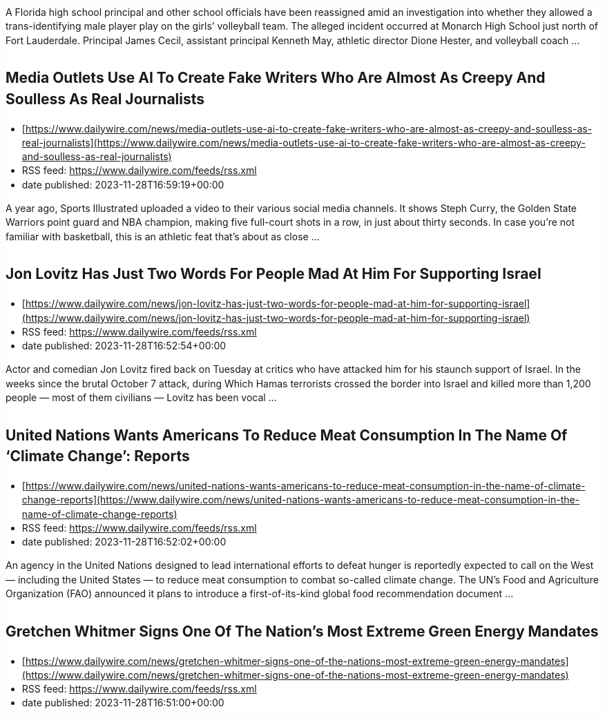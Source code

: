 A Florida high school principal and other school officials have been reassigned amid an investigation into whether they allowed a trans-identifying male player play on the girls&#8217; volleyball team. The alleged incident occurred at Monarch High School just north of Fort Lauderdale. Principal James Cecil, assistant principal Kenneth May, athletic director Dione Hester, and volleyball coach ...

## Media Outlets Use AI To Create Fake Writers Who Are Almost As Creepy And Soulless As Real Journalists
 - [https://www.dailywire.com/news/media-outlets-use-ai-to-create-fake-writers-who-are-almost-as-creepy-and-soulless-as-real-journalists](https://www.dailywire.com/news/media-outlets-use-ai-to-create-fake-writers-who-are-almost-as-creepy-and-soulless-as-real-journalists)
 - RSS feed: https://www.dailywire.com/feeds/rss.xml
 - date published: 2023-11-28T16:59:19+00:00

A year ago, Sports Illustrated uploaded a video to their various social media channels. It shows Steph Curry, the Golden State Warriors point guard and NBA champion, making five full-court shots in a row, in just about thirty seconds. In case you&#8217;re not familiar with basketball, this is an athletic feat that&#8217;s about as close ...

## Jon Lovitz Has Just Two Words For People Mad At Him For Supporting Israel
 - [https://www.dailywire.com/news/jon-lovitz-has-just-two-words-for-people-mad-at-him-for-supporting-israel](https://www.dailywire.com/news/jon-lovitz-has-just-two-words-for-people-mad-at-him-for-supporting-israel)
 - RSS feed: https://www.dailywire.com/feeds/rss.xml
 - date published: 2023-11-28T16:52:54+00:00

Actor and comedian Jon Lovitz fired back on Tuesday at critics who have attacked him for his staunch support of Israel. In the weeks since the brutal October 7 attack, during Which Hamas terrorists crossed the border into Israel and killed more than 1,200 people — most of them civilians — Lovitz has been vocal ...

## United Nations Wants Americans To Reduce Meat Consumption In The Name Of ‘Climate Change’: Reports
 - [https://www.dailywire.com/news/united-nations-wants-americans-to-reduce-meat-consumption-in-the-name-of-climate-change-reports](https://www.dailywire.com/news/united-nations-wants-americans-to-reduce-meat-consumption-in-the-name-of-climate-change-reports)
 - RSS feed: https://www.dailywire.com/feeds/rss.xml
 - date published: 2023-11-28T16:52:02+00:00

An agency in the United Nations designed to lead international efforts to defeat hunger is reportedly expected to call on the West — including the United States — to reduce meat consumption to combat so-called climate change. The UN&#8217;s Food and Agriculture Organization (FAO) announced it plans to introduce a first-of-its-kind global food recommendation document ...

## Gretchen Whitmer Signs One Of The Nation’s Most Extreme Green Energy Mandates
 - [https://www.dailywire.com/news/gretchen-whitmer-signs-one-of-the-nations-most-extreme-green-energy-mandates](https://www.dailywire.com/news/gretchen-whitmer-signs-one-of-the-nations-most-extreme-green-energy-mandates)
 - RSS feed: https://www.dailywire.com/feeds/rss.xml
 - date published: 2023-11-28T16:51:00+00:00

